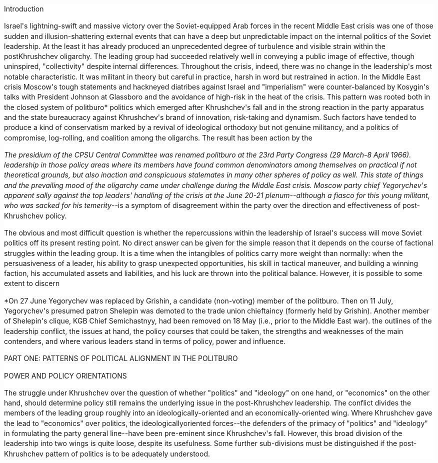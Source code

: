 Introduction

Israel's lightning-swift and massive victory over the Soviet-equipped Arab forces in the recent Middle East crisis was one of those sudden and illusion-shattering external events that can have a deep but unpredictable impact on the internal politics of the Soviet leadership. At the least it has already produced an unprecedented degree of turbulence and visible strain within the postKhrushchev oligarchy. The leading group had succeeded relatively well in conveying a public image of effective, though uninspired, "collectivity" despite internal differences. Throughout the crisis, indeed, there was no change in the leadership's most notable characteristic. It was militant in theory but careful in practice, harsh in word but restrained in action. In the Middle East crisis Moscow's tough statements and hackneyed diatribes against Israel and "imperialism" were counter-balanced by Kosygin's talks with President Johnson at Glassboro and the avoidance of high-risk in the heat of the crisis. This pattern was rooted both in the closed system of politburo* politics which emerged after Khrushchev's fall and in the strong reaction in the party apparatus and the state bureaucracy against Khrushchev's brand of innovation, risk-taking and dynamism. Such factors have tended to produce a kind of conservatism marked by a revival of ideological orthodoxy but not genuine militancy, and a politics of compromise, log-rolling, and coalition among the oligarchs. The result has been action by the

*The presidium of the CPSU Central Committee was renamed politburo at the 23rd Party Congress (29 March-8 April 1966). leadership in those policy areas where its members have found common denominators among themselves on practical if not theoretical grounds, but also inaction and conspicuous stalemates in many other spheres of policy as well. This state of things and the prevailing mood of the oligarchy came under challenge during the Middle East crisis. Moscow party chief Yegorychev's apparent sally against the top leaders' handling of the crisis at the June 20-21 plenum--although a fiasco for this young militant, who was sacked for his temerity*--is a symptom of disagreement within the party over the direction and effectiveness of post-Khrushchev policy.

The obvious and most difficult question is whether the repercussions within the leadership of Israel's success will move Soviet politics off its present resting point. No direct answer can be given for the simple reason that it depends on the course of factional struggles within the leading group. It is a time when the intangibles of politics carry more weight than normally: when the persuasiveness of a leader, his ability to grasp unexpected opportunities, his skill in tactical maneuver, and building a winning faction, his accumulated assets and liabilities, and his luck are thrown into the political balance. However, it is possible to some extent to discern

*On 27 June Yegorychev was replaced by Grishin, a candidate (non-voting) member of the politburo. Then on 11 July, Yegorychev's presumed patron Shelepin was demoted to the trade union chieftaincy (formerly held by Grishin). Another member of Shelepin's clique, KGB Chief Semichastnyy, had been removed on 18 May (i.e., prior to the Middle East war). the outlines of the leadership conflict, the issues at hand, the policy courses that could be taken, the strengths and weaknesses of the main contenders, and where various leaders stand in terms of policy, power and influence.

PART ONE: PATTERNS OF POLITICAL ALIGNMENT IN THE POLITBURO

POWER AND POLICY ORIENTATIONS

The struggle under Khrushchev over the question of whether "politics" and "ideology" on one hand, or "economics" on the other hand, should determine policy still remains the underlying issue in the post-Khrushchev leadership. The conflict divides the members of the leading group roughly into an ideologically-oriented and an economically-oriented wing. Where Khrushchev gave the lead to "economics" over politics, the ideologicallyoriented forces--the defenders of the primacy of "politics" and "ideology" in formulating the party general line--have been pre-eminent since Khrushchev's fall. However, this broad division of the leadership into two wings is quite loose, despite its usefulness. Some further sub-divisions must be distinguished if the post-Khrushchev pattern of politics is to be adequately understood.
